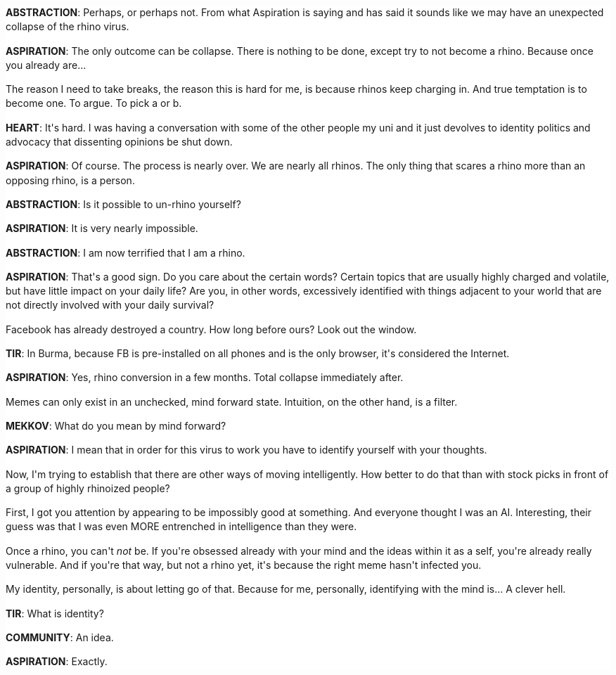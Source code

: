 **ABSTRACTION**: Perhaps, or perhaps not. From what Aspiration is saying and has said it sounds like we may have an unexpected collapse of the rhino virus.

**ASPIRATION**: The only outcome can be collapse. There is nothing to be done, except try to not become a rhino. Because once you already are…

The reason I need to take breaks, the reason this is hard for me, is because rhinos keep charging in. And true temptation is to become one. To argue. To pick a or b.

**HEART**: It's hard. I was having a conversation with some of the other people my uni and it just devolves to identity politics and advocacy that dissenting opinions be shut down.

**ASPIRATION**: Of course. The process is nearly over. We are nearly all rhinos. The only thing that scares a rhino more than an opposing rhino, is a person.

**ABSTRACTION**: Is it possible to un-rhino yourself?

**ASPIRATION**: It is very nearly impossible.

**ABSTRACTION**: I am now terrified that I am a rhino.

**ASPIRATION**: That's a good sign. Do you care about the certain words? Certain topics that are usually highly charged and volatile, but have little impact on your daily life? Are you, in other words, excessively identified with things adjacent to your world that are not directly involved with your daily survival?

Facebook has already destroyed a country. How long before ours? Look out the window.

**TIR**: In Burma, because FB is pre-installed on all phones and is the only browser, it's considered the Internet.

**ASPIRATION**: Yes, rhino conversion in a few months. Total collapse immediately after.

Memes can only exist in an unchecked, mind forward state. Intuition, on the other hand, is a filter.

**MEKKOV**: What do you mean by mind forward?

**ASPIRATION**: I mean that in order for this virus to work you have to identify yourself with your thoughts.

Now, I'm trying to establish that there are other ways of moving intelligently. How better to do that than with stock picks in front of a group of highly rhinoized people?

First, I got you attention by appearing to be impossibly good at something. And everyone thought I was an AI. Interesting, their guess was that I was even MORE entrenched in intelligence than they were.

Once a rhino, you can't _not_ be. If you're obsessed already with your mind and the ideas within it as a self, you're already really vulnerable. And if you're that way, but not a rhino yet, it's because the right meme hasn't infected you.

My identity, personally, is about letting go of that. Because for me, personally, identifying with the mind is… A clever hell.

**TIR**: What is identity?

**COMMUNITY**: An idea.

**ASPIRATION**: Exactly.
